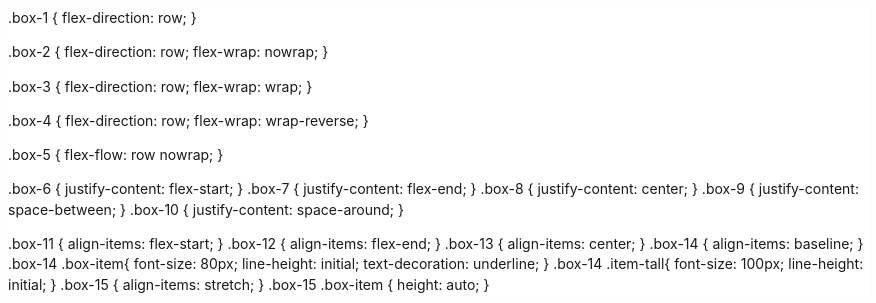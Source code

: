 
.box-1 {
    flex-direction: row;
}

.box-2 {
    flex-direction: row;
    flex-wrap: nowrap;
}

.box-3 {
    flex-direction: row;
    flex-wrap: wrap;
}

.box-4 {
    flex-direction: row;
    flex-wrap: wrap-reverse;
}

.box-5 {
    flex-flow: row nowrap;
}

.box-6 {
    justify-content: flex-start;
}
.box-7 {
    justify-content: flex-end;
}
.box-8 {
    justify-content: center;
}
.box-9 {
    justify-content: space-between;
}
.box-10 {
    justify-content: space-around;
}

.box-11 {
    align-items: flex-start;
}
.box-12 {
    align-items: flex-end;
}
.box-13 {
    align-items: center;
}
.box-14 {
    align-items: baseline;
}
.box-14 .box-item{
    font-size: 80px;
    line-height: initial;
    text-decoration: underline;
}
.box-14 .item-tall{
    font-size: 100px;
    line-height: initial;
}
.box-15 {
    align-items: stretch;
}
.box-15 .box-item {
    height: auto;
}